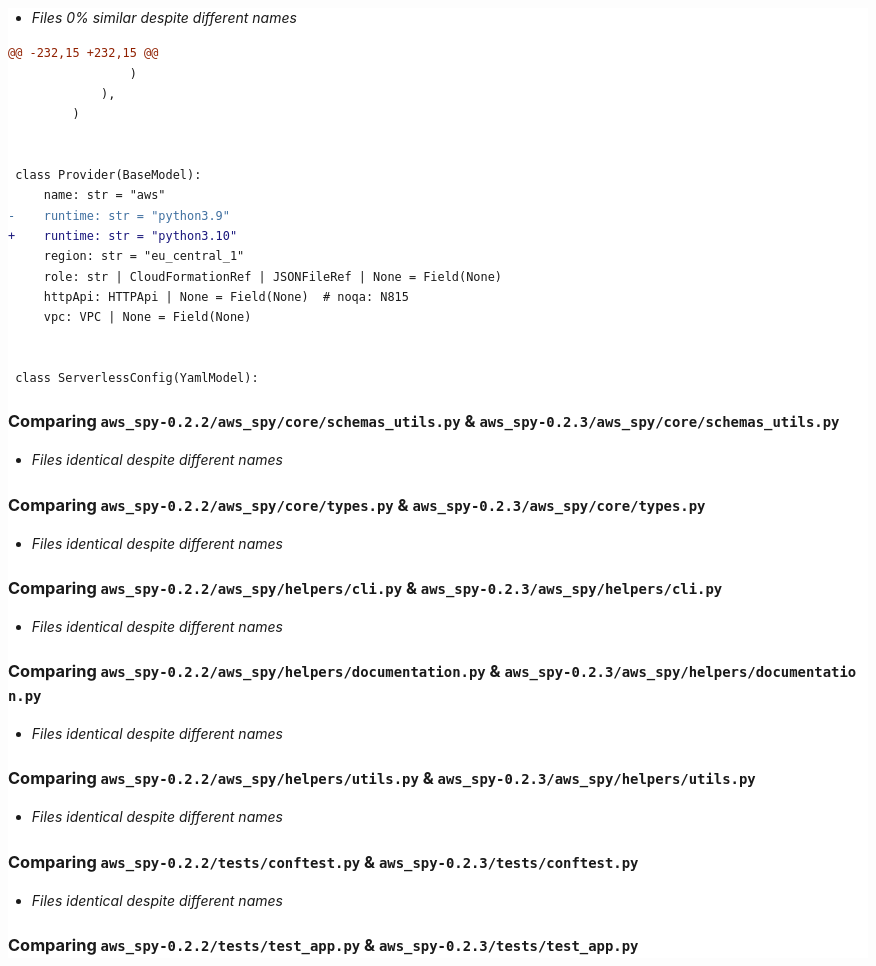  * *Files 0% similar despite different names*

```diff
@@ -232,15 +232,15 @@
                 )
             ),
         )
 
 
 class Provider(BaseModel):
     name: str = "aws"
-    runtime: str = "python3.9"
+    runtime: str = "python3.10"
     region: str = "eu_central_1"
     role: str | CloudFormationRef | JSONFileRef | None = Field(None)
     httpApi: HTTPApi | None = Field(None)  # noqa: N815
     vpc: VPC | None = Field(None)
 
 
 class ServerlessConfig(YamlModel):
```

### Comparing `aws_spy-0.2.2/aws_spy/core/schemas_utils.py` & `aws_spy-0.2.3/aws_spy/core/schemas_utils.py`

 * *Files identical despite different names*

### Comparing `aws_spy-0.2.2/aws_spy/core/types.py` & `aws_spy-0.2.3/aws_spy/core/types.py`

 * *Files identical despite different names*

### Comparing `aws_spy-0.2.2/aws_spy/helpers/cli.py` & `aws_spy-0.2.3/aws_spy/helpers/cli.py`

 * *Files identical despite different names*

### Comparing `aws_spy-0.2.2/aws_spy/helpers/documentation.py` & `aws_spy-0.2.3/aws_spy/helpers/documentation.py`

 * *Files identical despite different names*

### Comparing `aws_spy-0.2.2/aws_spy/helpers/utils.py` & `aws_spy-0.2.3/aws_spy/helpers/utils.py`

 * *Files identical despite different names*

### Comparing `aws_spy-0.2.2/tests/conftest.py` & `aws_spy-0.2.3/tests/conftest.py`

 * *Files identical despite different names*

### Comparing `aws_spy-0.2.2/tests/test_app.py` & `aws_spy-0.2.3/tests/test_app.py`
